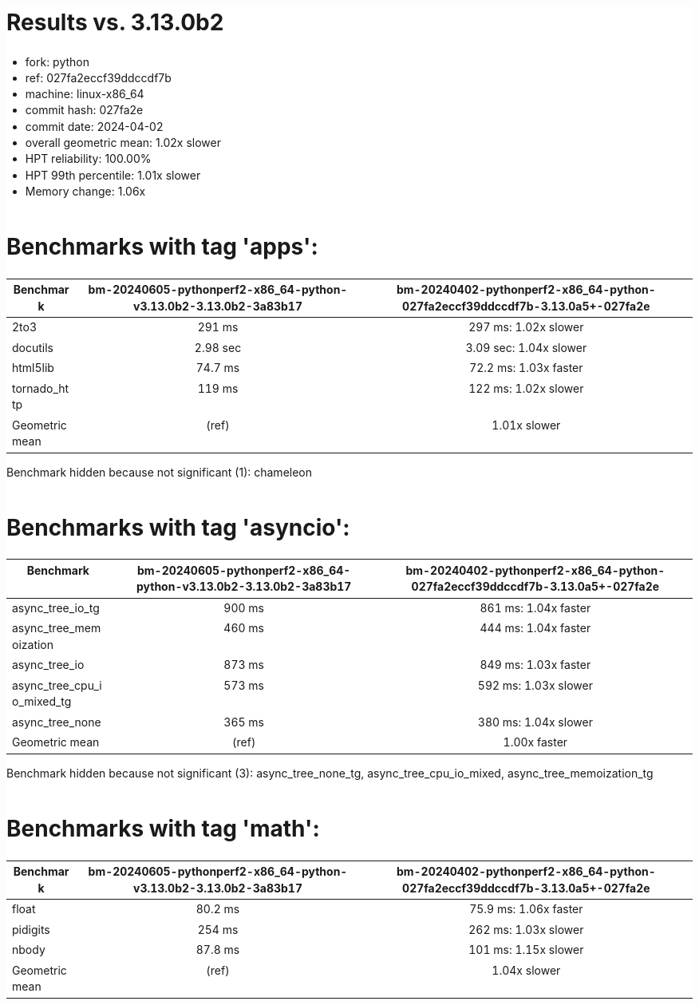 # Results vs. 3.13.0b2

- fork: python
- ref: 027fa2eccf39ddccdf7b
- machine: linux-x86_64
- commit hash: 027fa2e
- commit date: 2024-04-02
- overall geometric mean: 1.02x slower
- HPT reliability: 100.00%
- HPT 99th percentile: 1.01x slower
- Memory change: 1.06x

Benchmarks with tag 'apps':
===========================

| Benchmark      | bm-20240605-pythonperf2-x86_64-python-v3.13.0b2-3.13.0b2-3a83b17 | bm-20240402-pythonperf2-x86_64-python-027fa2eccf39ddccdf7b-3.13.0a5+-027fa2e |
|----------------|:----------------------------------------------------------------:|:----------------------------------------------------------------------------:|
| 2to3           | 291 ms                                                           | 297 ms: 1.02x slower                                                         |
| docutils       | 2.98 sec                                                         | 3.09 sec: 1.04x slower                                                       |
| html5lib       | 74.7 ms                                                          | 72.2 ms: 1.03x faster                                                        |
| tornado_http   | 119 ms                                                           | 122 ms: 1.02x slower                                                         |
| Geometric mean | (ref)                                                            | 1.01x slower                                                                 |

Benchmark hidden because not significant (1): chameleon

Benchmarks with tag 'asyncio':
==============================

| Benchmark                  | bm-20240605-pythonperf2-x86_64-python-v3.13.0b2-3.13.0b2-3a83b17 | bm-20240402-pythonperf2-x86_64-python-027fa2eccf39ddccdf7b-3.13.0a5+-027fa2e |
|----------------------------|:----------------------------------------------------------------:|:----------------------------------------------------------------------------:|
| async_tree_io_tg           | 900 ms                                                           | 861 ms: 1.04x faster                                                         |
| async_tree_memoization     | 460 ms                                                           | 444 ms: 1.04x faster                                                         |
| async_tree_io              | 873 ms                                                           | 849 ms: 1.03x faster                                                         |
| async_tree_cpu_io_mixed_tg | 573 ms                                                           | 592 ms: 1.03x slower                                                         |
| async_tree_none            | 365 ms                                                           | 380 ms: 1.04x slower                                                         |
| Geometric mean             | (ref)                                                            | 1.00x faster                                                                 |

Benchmark hidden because not significant (3): async_tree_none_tg, async_tree_cpu_io_mixed, async_tree_memoization_tg

Benchmarks with tag 'math':
===========================

| Benchmark      | bm-20240605-pythonperf2-x86_64-python-v3.13.0b2-3.13.0b2-3a83b17 | bm-20240402-pythonperf2-x86_64-python-027fa2eccf39ddccdf7b-3.13.0a5+-027fa2e |
|----------------|:----------------------------------------------------------------:|:----------------------------------------------------------------------------:|
| float          | 80.2 ms                                                          | 75.9 ms: 1.06x faster                                                        |
| pidigits       | 254 ms                                                           | 262 ms: 1.03x slower                                                         |
| nbody          | 87.8 ms                                                          | 101 ms: 1.15x slower                                                         |
| Geometric mean | (ref)                                                            | 1.04x slower                                                                 |

